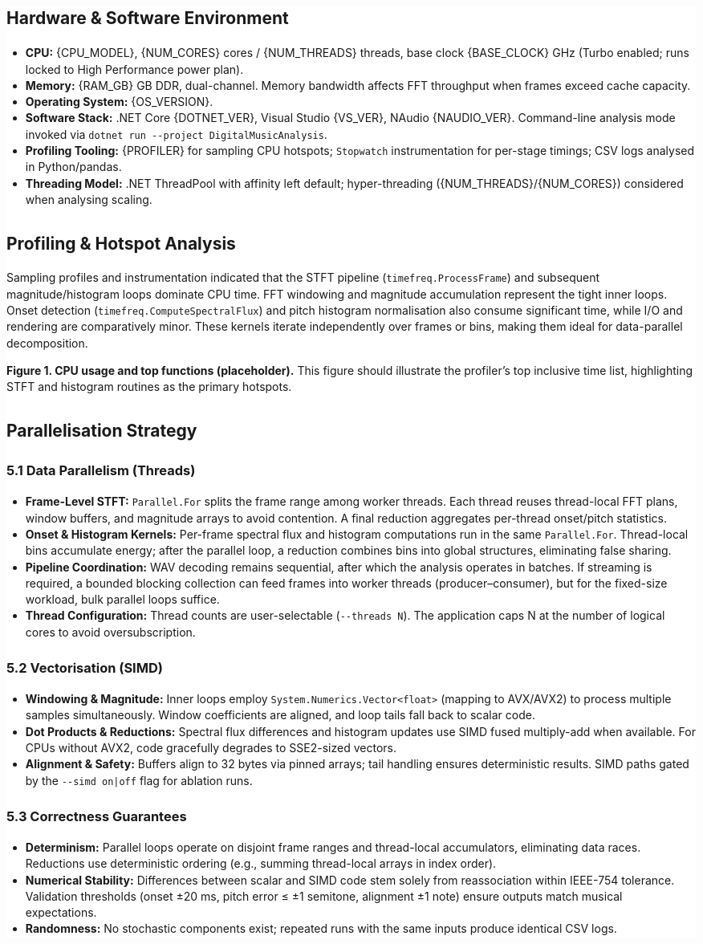 ## Hardware & Software Environment
- **CPU:** {CPU_MODEL}, {NUM_CORES} cores / {NUM_THREADS} threads, base clock {BASE_CLOCK} GHz (Turbo enabled; runs locked to High Performance power plan).
- **Memory:** {RAM_GB} GB DDR, dual-channel. Memory bandwidth affects FFT throughput when frames exceed cache capacity.
- **Operating System:** {OS_VERSION}.
- **Software Stack:** .NET Core {DOTNET_VER}, Visual Studio {VS_VER}, NAudio {NAUDIO_VER}. Command-line analysis mode invoked via `dotnet run --project DigitalMusicAnalysis`.
- **Profiling Tooling:** {PROFILER} for sampling CPU hotspots; `Stopwatch` instrumentation for per-stage timings; CSV logs analysed in Python/pandas.
- **Threading Model:** .NET ThreadPool with affinity left default; hyper-threading ({NUM_THREADS}/{NUM_CORES}) considered when analysing scaling.

## Profiling & Hotspot Analysis
Sampling profiles and instrumentation indicated that the STFT pipeline (`timefreq.ProcessFrame`) and subsequent magnitude/histogram loops dominate CPU time. FFT windowing and magnitude accumulation represent the tight inner loops. Onset detection (`timefreq.ComputeSpectralFlux`) and pitch histogram normalisation also consume significant time, while I/O and rendering are comparatively minor. These kernels iterate independently over frames or bins, making them ideal for data-parallel decomposition.

**Figure 1. CPU usage and top functions (placeholder).** This figure should illustrate the profiler’s top inclusive time list, highlighting STFT and histogram routines as the primary hotspots.

## Parallelisation Strategy
### 5.1 Data Parallelism (Threads)
- **Frame-Level STFT:** `Parallel.For` splits the frame range among worker threads. Each thread reuses thread-local FFT plans, window buffers, and magnitude arrays to avoid contention. A final reduction aggregates per-thread onset/pitch statistics.
- **Onset & Histogram Kernels:** Per-frame spectral flux and histogram computations run in the same `Parallel.For`. Thread-local bins accumulate energy; after the parallel loop, a reduction combines bins into global structures, eliminating false sharing.
- **Pipeline Coordination:** WAV decoding remains sequential, after which the analysis operates in batches. If streaming is required, a bounded blocking collection can feed frames into worker threads (producer–consumer), but for the fixed-size workload, bulk parallel loops suffice.
- **Thread Configuration:** Thread counts are user-selectable (`--threads N`). The application caps N at the number of logical cores to avoid oversubscription.

### 5.2 Vectorisation (SIMD)
- **Windowing & Magnitude:** Inner loops employ `System.Numerics.Vector<float>` (mapping to AVX/AVX2) to process multiple samples simultaneously. Window coefficients are aligned, and loop tails fall back to scalar code.
- **Dot Products & Reductions:** Spectral flux differences and histogram updates use SIMD fused multiply-add when available. For CPUs without AVX2, code gracefully degrades to SSE2-sized vectors.
- **Alignment & Safety:** Buffers align to 32 bytes via pinned arrays; tail handling ensures deterministic results. SIMD paths gated by the `--simd on|off` flag for ablation runs.

### 5.3 Correctness Guarantees
- **Determinism:** Parallel loops operate on disjoint frame ranges and thread-local accumulators, eliminating data races. Reductions use deterministic ordering (e.g., summing thread-local arrays in index order).
- **Numerical Stability:** Differences between scalar and SIMD code stem solely from reassociation within IEEE-754 tolerance. Validation thresholds (onset ±20 ms, pitch error ≤ ±1 semitone, alignment ±1 note) ensure outputs match musical expectations.
- **Randomness:** No stochastic components exist; repeated runs with the same inputs produce identical CSV logs.
